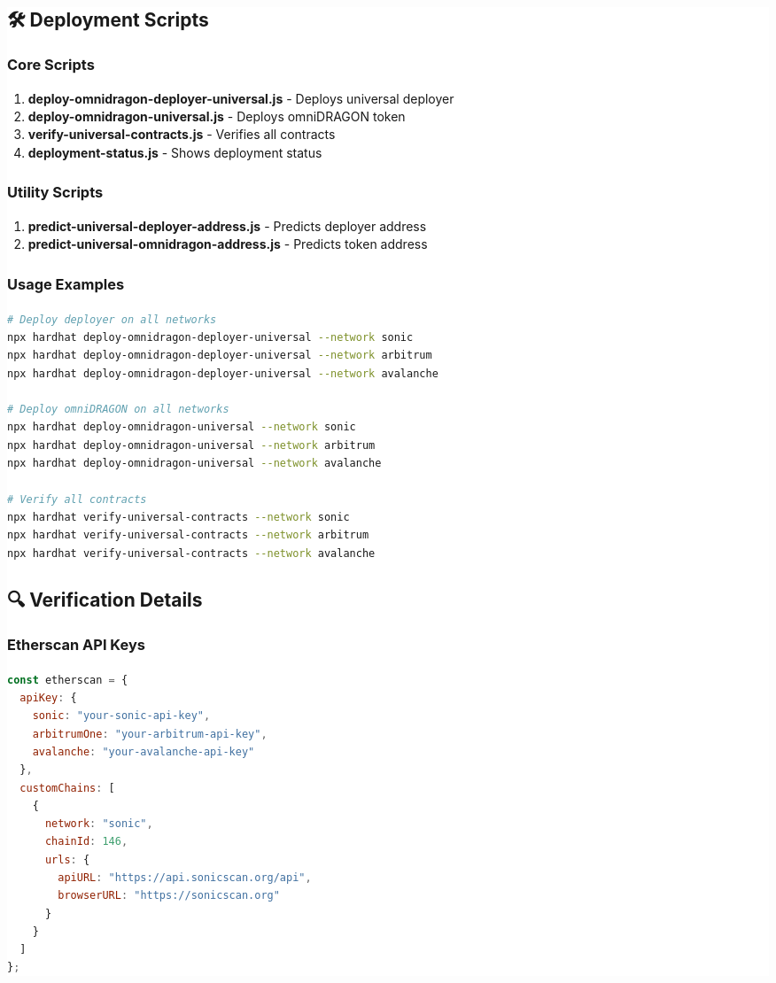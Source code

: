 ## 🛠️ Deployment Scripts

### Core Scripts
1. **deploy-omnidragon-deployer-universal.js** - Deploys universal deployer
2. **deploy-omnidragon-universal.js** - Deploys omniDRAGON token
3. **verify-universal-contracts.js** - Verifies all contracts
4. **deployment-status.js** - Shows deployment status

### Utility Scripts
1. **predict-universal-deployer-address.js** - Predicts deployer address
2. **predict-universal-omnidragon-address.js** - Predicts token address

### Usage Examples
```bash
# Deploy deployer on all networks
npx hardhat deploy-omnidragon-deployer-universal --network sonic
npx hardhat deploy-omnidragon-deployer-universal --network arbitrum
npx hardhat deploy-omnidragon-deployer-universal --network avalanche

# Deploy omniDRAGON on all networks
npx hardhat deploy-omnidragon-universal --network sonic
npx hardhat deploy-omnidragon-universal --network arbitrum
npx hardhat deploy-omnidragon-universal --network avalanche

# Verify all contracts
npx hardhat verify-universal-contracts --network sonic
npx hardhat verify-universal-contracts --network arbitrum
npx hardhat verify-universal-contracts --network avalanche
```

## 🔍 Verification Details

### Etherscan API Keys
```javascript
const etherscan = {
  apiKey: {
    sonic: "your-sonic-api-key",
    arbitrumOne: "your-arbitrum-api-key",
    avalanche: "your-avalanche-api-key"
  },
  customChains: [
    {
      network: "sonic",
      chainId: 146,
      urls: {
        apiURL: "https://api.sonicscan.org/api",
        browserURL: "https://sonicscan.org"
      }
    }
  ]
};
```
